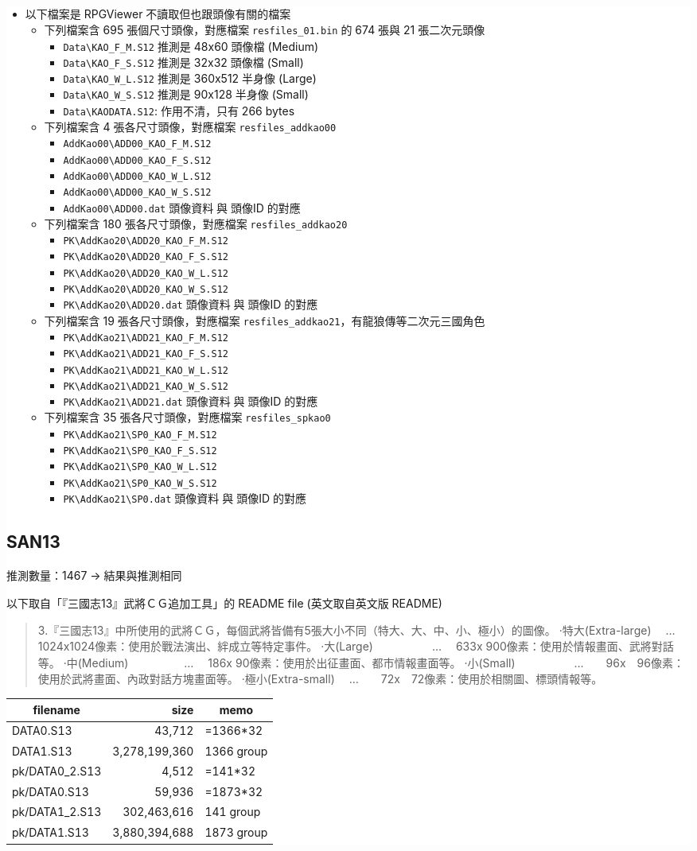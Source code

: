 - 以下檔案是 RPGViewer 不讀取但也跟頭像有關的檔案
  - 下列檔案含 695 張個尺寸頭像，對應檔案 `resfiles_01.bin` 的 674 張與 21 張二次元頭像
    - `Data\KAO_F_M.S12` 推測是 48x60 頭像檔 (Medium)
    - `Data\KAO_F_S.S12` 推測是 32x32 頭像檔 (Small)
    - `Data\KAO_W_L.S12` 推測是 360x512 半身像 (Large)
    - `Data\KAO_W_S.S12` 推測是 90x128 半身像 (Small)
    - `Data\KAODATA.S12`: 作用不清，只有 266 bytes
  - 下列檔案含 4 張各尺寸頭像，對應檔案 `resfiles_addkao00`
    - `AddKao00\ADD00_KAO_F_M.S12`
    - `AddKao00\ADD00_KAO_F_S.S12`
    - `AddKao00\ADD00_KAO_W_L.S12`
    - `AddKao00\ADD00_KAO_W_S.S12`
    - `AddKao00\ADD00.dat` 頭像資料 與 頭像ID 的對應
  - 下列檔案含 180 張各尺寸頭像，對應檔案 `resfiles_addkao20`
    - `PK\AddKao20\ADD20_KAO_F_M.S12`
    - `PK\AddKao20\ADD20_KAO_F_S.S12`
    - `PK\AddKao20\ADD20_KAO_W_L.S12`
    - `PK\AddKao20\ADD20_KAO_W_S.S12`
    - `PK\AddKao20\ADD20.dat` 頭像資料 與 頭像ID 的對應
  - 下列檔案含 19 張各尺寸頭像，對應檔案 `resfiles_addkao21`，有龍狼傳等二次元三國角色
    - `PK\AddKao21\ADD21_KAO_F_M.S12`
    - `PK\AddKao21\ADD21_KAO_F_S.S12`
    - `PK\AddKao21\ADD21_KAO_W_L.S12`
    - `PK\AddKao21\ADD21_KAO_W_S.S12`
    - `PK\AddKao21\ADD21.dat` 頭像資料 與 頭像ID 的對應
  - 下列檔案含 35 張各尺寸頭像，對應檔案 `resfiles_spkao0`
    - `PK\AddKao21\SP0_KAO_F_M.S12`
    - `PK\AddKao21\SP0_KAO_F_S.S12`
    - `PK\AddKao21\SP0_KAO_W_L.S12`
    - `PK\AddKao21\SP0_KAO_W_S.S12`
    - `PK\AddKao21\SP0.dat` 頭像資料 與 頭像ID 的對應

## SAN13

推測數量：1467 -> 結果與推測相同

以下取自「『三國志13』武將ＣＧ追加工具」的 README file (英文取自英文版 README)

> 3.『三國志13』中所使用的武將ＣＧ，每個武將皆備有5張大小不同（特大、大、中、小、極小）的圖像。
> ‧特大(Extra-large) 　…　1024x1024像素：使用於戰法演出、絆成立等特定事件。
> ‧大(Large) 　　　　　…　 633x 900像素：使用於情報畫面、武將對話等。
> ‧中(Medium)　　　　　…　 186x  90像素：使用於出征畫面、都市情報畫面等。
> ‧小(Small) 　　　　　…　　96x　96像素：使用於武將畫面、內政對話方塊畫面等。
> ‧極小(Extra-small) 　…　　72x　72像素：使用於相關圖、標頭情報等。

| filename       |          size | memo       |
| -------------- | ------------: | ---------- |
| DATA0.S13      |        43,712 | =1366*32   |
| DATA1.S13      | 3,278,199,360 | 1366 group |
| pk/DATA0_2.S13 |         4,512 | =141*32    |
| pk/DATA0.S13   |        59,936 | =1873*32   |
| pk/DATA1_2.S13 |   302,463,616 | 141 group  |
| pk/DATA1.S13   | 3,880,394,688 | 1873 group |
